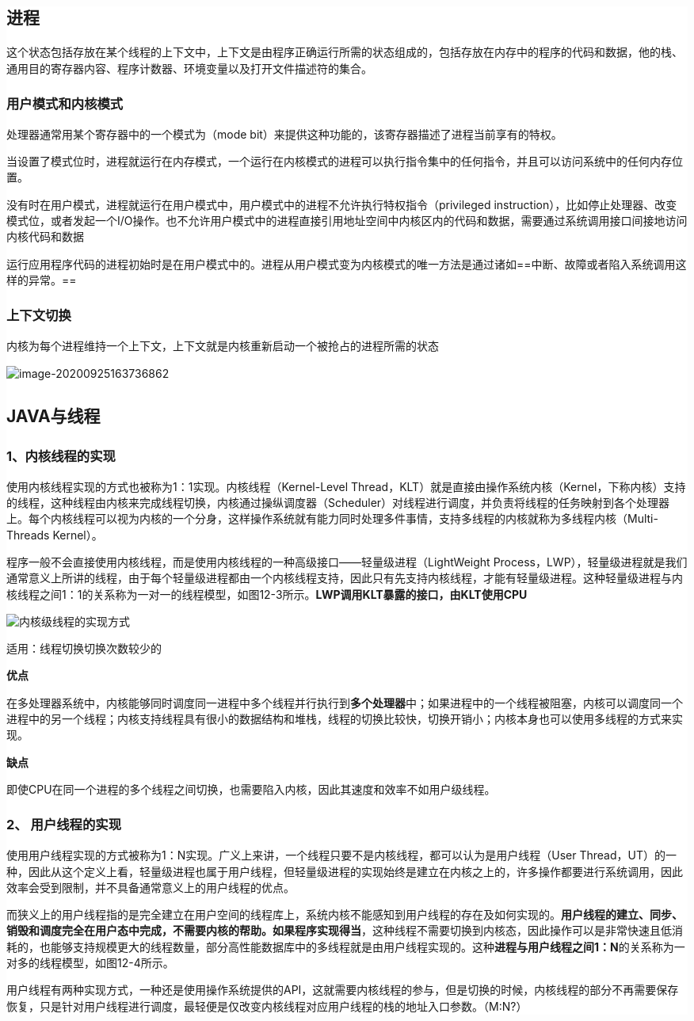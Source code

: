 ## 进程

这个状态包括存放在某个线程的上下文中，上下文是由程序正确运行所需的状态组成的，包括存放在内存中的程序的代码和数据，他的栈、通用目的寄存器内容、程序计数器、环境变量以及打开文件描述符的集合。

### 用户模式和内核模式

处理器通常用某个寄存器中的一个模式为（mode bit）来提供这种功能的，该寄存器描述了进程当前享有的特权。

当设置了模式位时，进程就运行在内存模式，一个运行在内核模式的进程可以执行指令集中的任何指令，并且可以访问系统中的任何内存位置。

没有时在用户模式，进程就运行在用户模式中，用户模式中的进程不允许执行特权指令（privileged instruction），比如停止处理器、改变模式位，或者发起一个I/O操作。也不允许用户模式中的进程直接引用地址空间中内核区内的代码和数据，需要通过系统调用接口间接地访问内核代码和数据

运行应用程序代码的进程初始时是在用户模式中的。进程从用户模式变为内核模式的唯一方法是通过诸如==中断、故障或者陷入系统调用这样的异常。==

### 上下文切换

内核为每个进程维持一个上下文，上下文就是内核重新启动一个被抢占的进程所需的状态

![image-20200925163736862](F:%5CTypora%E6%95%B0%E6%8D%AE%E5%82%A8%E5%AD%98%5C%E9%AB%98%E7%BA%A7%E8%AF%AD%E8%A8%80%5CJAVA%5CJAVA%E5%B9%B6%E5%8F%91.assets%5Cimage-20200925163736862.png)

## JAVA与线程

### 1、内核线程的实现

使用内核线程实现的方式也被称为1：1实现。内核线程（Kernel-Level Thread，KLT）就是直接由操作系统内核（Kernel，下称内核）支持的线程，这种线程由内核来完成线程切换，内核通过操纵调度器（Scheduler）对线程进行调度，并负责将线程的任务映射到各个处理器上。每个内核线程可以视为内核的一个分身，这样操作系统就有能力同时处理多件事情，支持多线程的内核就称为多线程内核（Multi-Threads Kernel）。

程序一般不会直接使用内核线程，而是使用内核线程的一种高级接口——轻量级进程（LightWeight Process，LWP），轻量级进程就是我们通常意义上所讲的线程，由于每个轻量级进程都由一个内核线程支持，因此只有先支持内核线程，才能有轻量级进程。这种轻量级进程与内核线程之间1：1的关系称为一对一的线程模型，如图12-3所示。**LWP调用KLT暴露的接口，由KLT使用CPU**

![内核级线程的实现方式](https://img-blog.csdn.net/20160712204335517)

适用：线程切换切换次数较少的

**优点**

在多处理器系统中，内核能够同时调度同一进程中多个线程并行执行到**多个处理器**中；如果进程中的一个线程被阻塞，内核可以调度同一个进程中的另一个线程；内核支持线程具有很小的数据结构和堆栈，线程的切换比较快，切换开销小；内核本身也可以使用多线程的方式来实现。

**缺点**

即使CPU在同一个进程的多个线程之间切换，也需要陷入内核，因此其速度和效率不如用户级线程。

### 2、 用户线程的实现

使用用户线程实现的方式被称为1：N实现。广义上来讲，一个线程只要不是内核线程，都可以认为是用户线程（User Thread，UT）的一种，因此从这个定义上看，轻量级进程也属于用户线程，但轻量级进程的实现始终是建立在内核之上的，许多操作都要进行系统调用，因此效率会受到限制，并不具备通常意义上的用户线程的优点。

而狭义上的用户线程指的是完全建立在用户空间的线程库上，系统内核不能感知到用户线程的存在及如何实现的。**用户线程的建立、同步、销毁和调度完全在用户态中完成，不需要内核的帮助。如果程序实现得当**，这种线程不需要切换到内核态，因此操作可以是非常快速且低消耗的，也能够支持规模更大的线程数量，部分高性能数据库中的多线程就是由用户线程实现的。这种**进程与用户线程之间1：N**的关系称为一对多的线程模型，如图12-4所示。

用户线程有两种实现方式，一种还是使用操作系统提供的API，这就需要内核线程的参与，但是切换的时候，内核线程的部分不再需要保存恢复，只是针对用户线程进行调度，最轻便是仅改变内核线程对应用户线程的栈的地址入口参数。（M:N?）
